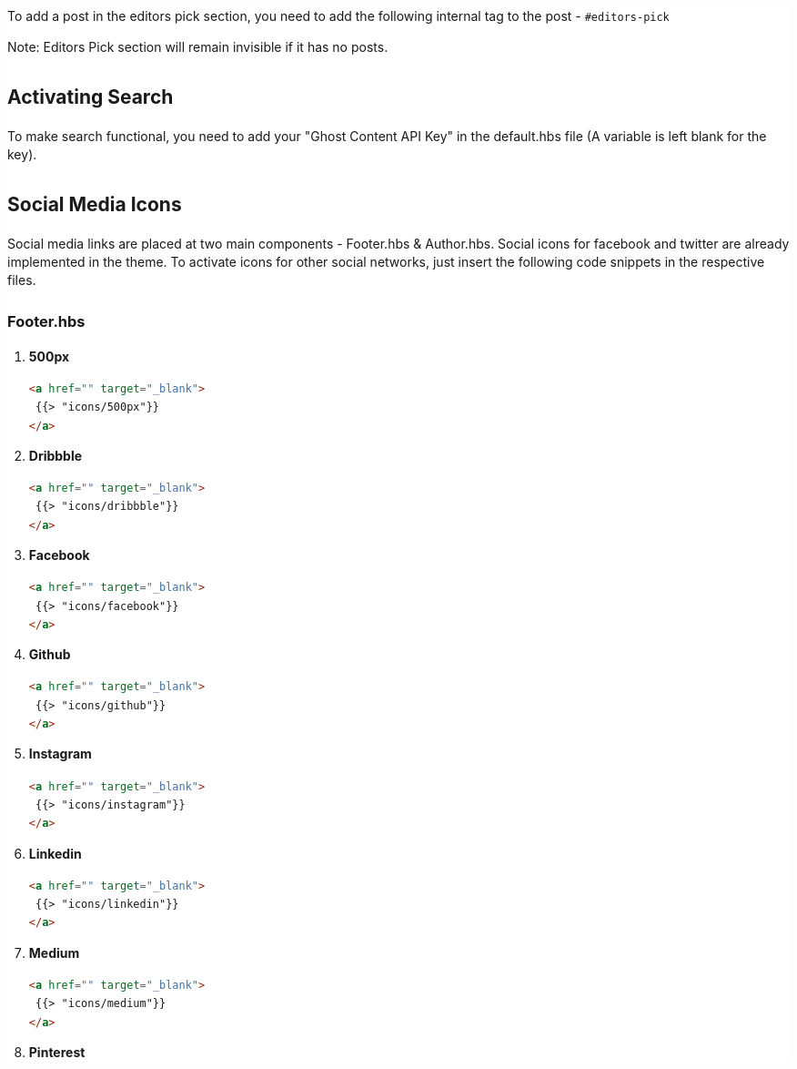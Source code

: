 To add a post in the editors pick section, you need to add the following internal tag to the post - `#editors-pick` 

Note: Editors Pick section will remain invisible if it has no posts. 




## Activating Search
To make search functional, you need to add your "Ghost Content API Key" in the default.hbs file (A variable is left blank for the key).



## Social Media Icons

Social media links are placed at two main components - Footer.hbs & Author.hbs. Social icons for facebook and twitter are already implemented in the theme. To activate icons for other social networks, just insert the following code snippets in the respective files.
### Footer.hbs

1. **500px**

   ```html
   <a href="" target="_blank">
   	{{> "icons/500px"}}
   </a>
   ```

2. **Dribbble**

   ```html
   <a href="" target="_blank">
   	{{> "icons/dribbble"}}
   </a>
   ```

3. **Facebook**

   ```html
   <a href="" target="_blank">
   	{{> "icons/facebook"}}
   </a>
   ```
4. **Github**
   ```html
   <a href="" target="_blank">
   	{{> "icons/github"}}
   </a>
   ```
5. **Instagram**
   ```html
   <a href="" target="_blank">
   	{{> "icons/instagram"}}
   </a>
   ```
6. **Linkedin**
   ```html
   <a href="" target="_blank">
   	{{> "icons/linkedin"}}
   </a>
   ```
7. **Medium**
   ```html
   <a href="" target="_blank">
   	{{> "icons/medium"}}
   </a>
   ```
8. **Pinterest**
   ```html
   ```